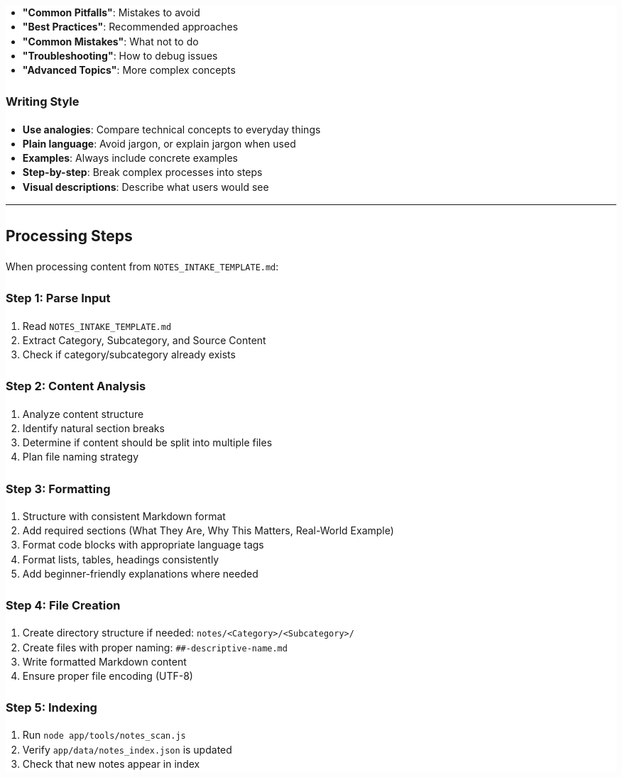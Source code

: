 - **"Common Pitfalls"**: Mistakes to avoid
- **"Best Practices"**: Recommended approaches
- **"Common Mistakes"**: What not to do
- **"Troubleshooting"**: How to debug issues
- **"Advanced Topics"**: More complex concepts

### Writing Style

- **Use analogies**: Compare technical concepts to everyday things
- **Plain language**: Avoid jargon, or explain jargon when used
- **Examples**: Always include concrete examples
- **Step-by-step**: Break complex processes into steps
- **Visual descriptions**: Describe what users would see

---

## Processing Steps

When processing content from `NOTES_INTAKE_TEMPLATE.md`:

### Step 1: Parse Input

1. Read `NOTES_INTAKE_TEMPLATE.md`
2. Extract Category, Subcategory, and Source Content
3. Check if category/subcategory already exists

### Step 2: Content Analysis

1. Analyze content structure
2. Identify natural section breaks
3. Determine if content should be split into multiple files
4. Plan file naming strategy

### Step 3: Formatting

1. Structure with consistent Markdown format
2. Add required sections (What They Are, Why This Matters, Real-World Example)
3. Format code blocks with appropriate language tags
4. Format lists, tables, headings consistently
5. Add beginner-friendly explanations where needed

### Step 4: File Creation

1. Create directory structure if needed: `notes/<Category>/<Subcategory>/`
2. Create files with proper naming: `##-descriptive-name.md`
3. Write formatted Markdown content
4. Ensure proper file encoding (UTF-8)

### Step 5: Indexing

1. Run `node app/tools/notes_scan.js`
2. Verify `app/data/notes_index.json` is updated
3. Check that new notes appear in index
